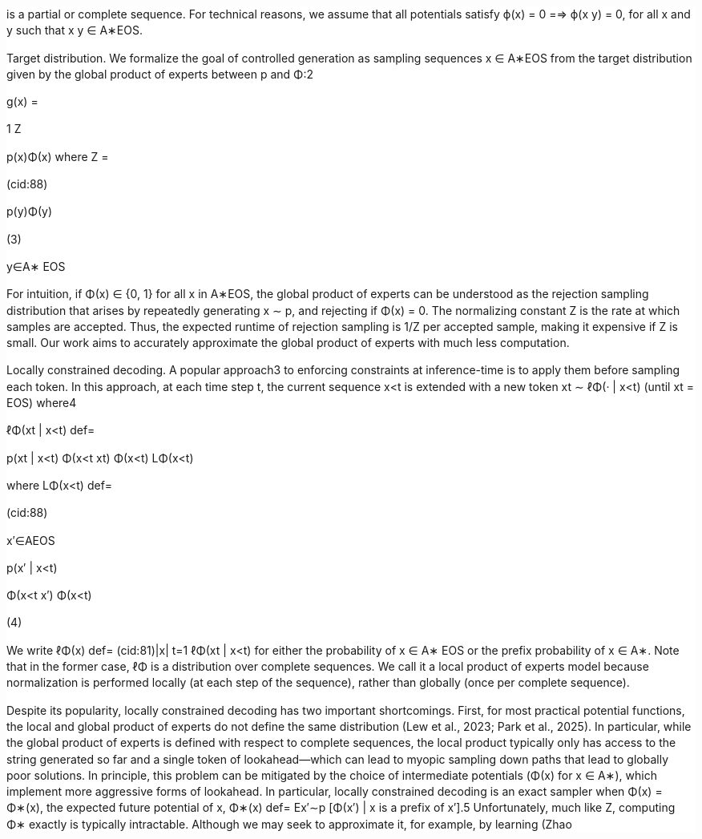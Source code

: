 is a partial or complete sequence. For technical reasons, we assume that all potentials satisfy
ϕ(x) = 0 =⇒ ϕ(x y) = 0, for all x and y such that x y ∈ A∗EOS.

Target distribution. We formalize the goal of controlled generation as sampling sequences x ∈
A∗EOS from the target distribution given by the global product of experts between p and Φ:2

g(x) =

1
Z

p(x)Φ(x) where Z =

(cid:88)

p(y)Φ(y)

(3)

y∈A∗ EOS

For intuition, if Φ(x) ∈ {0, 1} for all x in A∗EOS, the global product of experts can be understood
as the rejection sampling distribution that arises by repeatedly generating x ∼ p, and rejecting if
Φ(x) = 0. The normalizing constant Z is the rate at which samples are accepted. Thus, the expected
runtime of rejection sampling is 1/Z per accepted sample, making it expensive if Z is small. Our
work aims to accurately approximate the global product of experts with much less computation.

Locally constrained decoding. A popular approach3 to enforcing constraints at inference-time is to
apply them before sampling each token. In this approach, at each time step t, the current sequence
x<t is extended with a new token xt ∼ ℓΦ(· | x<t) (until xt = EOS) where4

ℓΦ(xt | x<t) def=

p(xt | x<t) Φ(x<t xt)
Φ(x<t)
LΦ(x<t)

where LΦ(x<t) def=

(cid:88)

x′∈AEOS

p(x′ | x<t)

Φ(x<t x′)
Φ(x<t)

(4)

We write ℓΦ(x) def= (cid:81)|x|
t=1 ℓΦ(xt | x<t) for either the probability of x ∈ A∗ EOS or the prefix
probability of x ∈ A∗. Note that in the former case, ℓΦ is a distribution over complete sequences.
We call it a local product of experts model because normalization is performed locally (at each step
of the sequence), rather than globally (once per complete sequence).

Despite its popularity, locally constrained decoding has two important shortcomings. First, for most
practical potential functions, the local and global product of experts do not define the same distribution
(Lew et al., 2023; Park et al., 2025). In particular, while the global product of experts is defined with
respect to complete sequences, the local product typically only has access to the string generated so far
and a single token of lookahead—which can lead to myopic sampling down paths that lead to globally
poor solutions. In principle, this problem can be mitigated by the choice of intermediate potentials
(Φ(x) for x ∈ A∗), which implement more aggressive forms of lookahead. In particular, locally
constrained decoding is an exact sampler when Φ(x) = Φ∗(x), the expected future potential of
x, Φ∗(x) def= Ex′∼p [Φ(x′) | x is a prefix of x′].5 Unfortunately, much like Z, computing Φ∗ exactly
is typically intractable. Although we may seek to approximate it, for example, by learning (Zhao